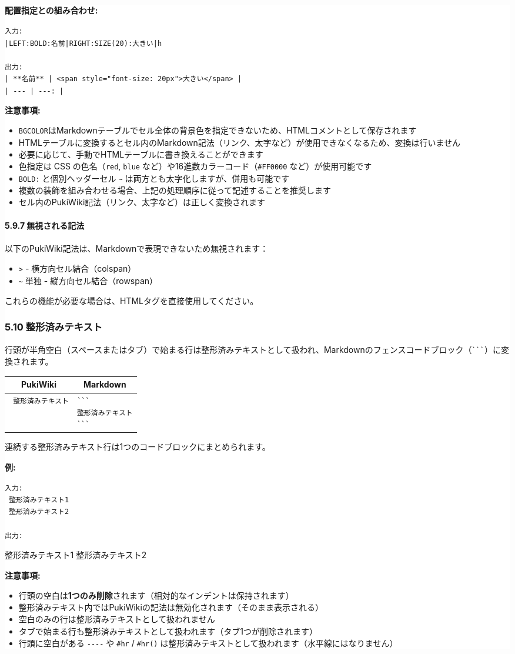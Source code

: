 **配置指定との組み合わせ:**
```
入力:
|LEFT:BOLD:名前|RIGHT:SIZE(20):大きい|h

出力:
| **名前** | <span style="font-size: 20px">大きい</span> |
| --- | ---: |
```

**注意事項:**
- `BGCOLOR`はMarkdownテーブルでセル全体の背景色を指定できないため、HTMLコメントとして保存されます
- HTMLテーブルに変換するとセル内のMarkdown記法（リンク、太字など）が使用できなくなるため、変換は行いません
- 必要に応じて、手動でHTMLテーブルに書き換えることができます
- 色指定は CSS の色名（`red`, `blue` など）や16進数カラーコード（`#FF0000` など）が使用可能です
- `BOLD:` と個別ヘッダーセル `~` は両方とも太字化しますが、併用も可能です
- 複数の装飾を組み合わせる場合、上記の処理順序に従って記述することを推奨します
- セル内のPukiWiki記法（リンク、太字など）は正しく変換されます

#### 5.9.7 無視される記法

以下のPukiWiki記法は、Markdownで表現できないため無視されます：

- `>` - 横方向セル結合（colspan）
- `~` 単独 - 縦方向セル結合（rowspan）

これらの機能が必要な場合は、HTMLタグを直接使用してください。

### 5.10 整形済みテキスト

行頭が半角空白（スペースまたはタブ）で始まる行は整形済みテキストとして扱われ、Markdownのフェンスコードブロック（` ``` `）に変換されます。

| PukiWiki | Markdown |
|----------|----------|
| ` 整形済みテキスト` | ` ``` `<br>`整形済みテキスト`<br>` ``` ` |

連続する整形済みテキスト行は1つのコードブロックにまとめられます。

**例:**
```
入力:
 整形済みテキスト1
 整形済みテキスト2

出力:
```
整形済みテキスト1
整形済みテキスト2
```
```

**注意事項:**
- 行頭の空白は**1つのみ削除**されます（相対的なインデントは保持されます）
- 整形済みテキスト内ではPukiWikiの記法は無効化されます（そのまま表示される）
- 空白のみの行は整形済みテキストとして扱われません
- タブで始まる行も整形済みテキストとして扱われます（タブ1つが削除されます）
- 行頭に空白がある `----` や `#hr` / `#hr()` は整形済みテキストとして扱われます（水平線にはなりません）
